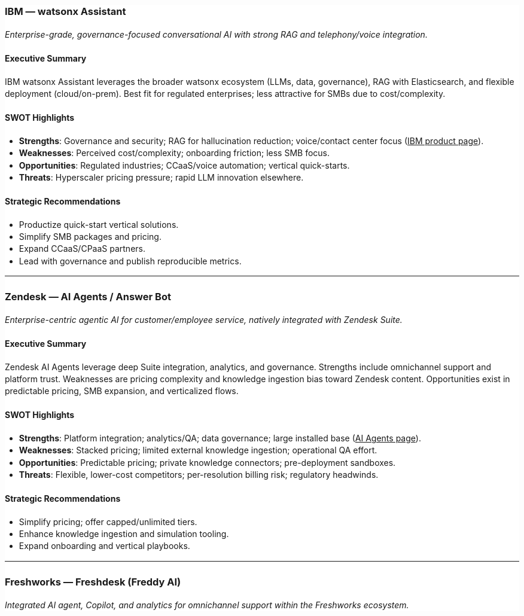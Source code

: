 
### **IBM — watsonx Assistant**
*Enterprise-grade, governance-focused conversational AI with strong RAG and telephony/voice integration.*

#### Executive Summary
IBM watsonx Assistant leverages the broader watsonx ecosystem (LLMs, data, governance), RAG with Elasticsearch, and flexible deployment (cloud/on-prem). Best fit for regulated enterprises; less attractive for SMBs due to cost/complexity.

#### SWOT Highlights
- **Strengths**: Governance and security; RAG for hallucination reduction; voice/contact center focus ([IBM product page](https://www.ibm.com/products/watsonx-assistant)).
- **Weaknesses**: Perceived cost/complexity; onboarding friction; less SMB focus.
- **Opportunities**: Regulated industries; CCaaS/voice automation; vertical quick-starts.
- **Threats**: Hyperscaler pricing pressure; rapid LLM innovation elsewhere.

#### Strategic Recommendations
- Productize quick-start vertical solutions.
- Simplify SMB packages and pricing.
- Expand CCaaS/CPaaS partners.
- Lead with governance and publish reproducible metrics.

---

### **Zendesk — AI Agents / Answer Bot**
*Enterprise-centric agentic AI for customer/employee service, natively integrated with Zendesk Suite.*

#### Executive Summary
Zendesk AI Agents leverage deep Suite integration, analytics, and governance. Strengths include omnichannel support and platform trust. Weaknesses are pricing complexity and knowledge ingestion bias toward Zendesk content. Opportunities exist in predictable pricing, SMB expansion, and verticalized flows.

#### SWOT Highlights
- **Strengths**: Platform integration; analytics/QA; data governance; large installed base ([AI Agents page](https://www.zendesk.com/service/ai/ai-agents/)).
- **Weaknesses**: Stacked pricing; limited external knowledge ingestion; operational QA effort.
- **Opportunities**: Predictable pricing; private knowledge connectors; pre-deployment sandboxes.
- **Threats**: Flexible, lower-cost competitors; per-resolution billing risk; regulatory headwinds.

#### Strategic Recommendations
- Simplify pricing; offer capped/unlimited tiers.
- Enhance knowledge ingestion and simulation tooling.
- Expand onboarding and vertical playbooks.

---

### **Freshworks — Freshdesk (Freddy AI)**
*Integrated AI agent, Copilot, and analytics for omnichannel support within the Freshworks ecosystem.*
